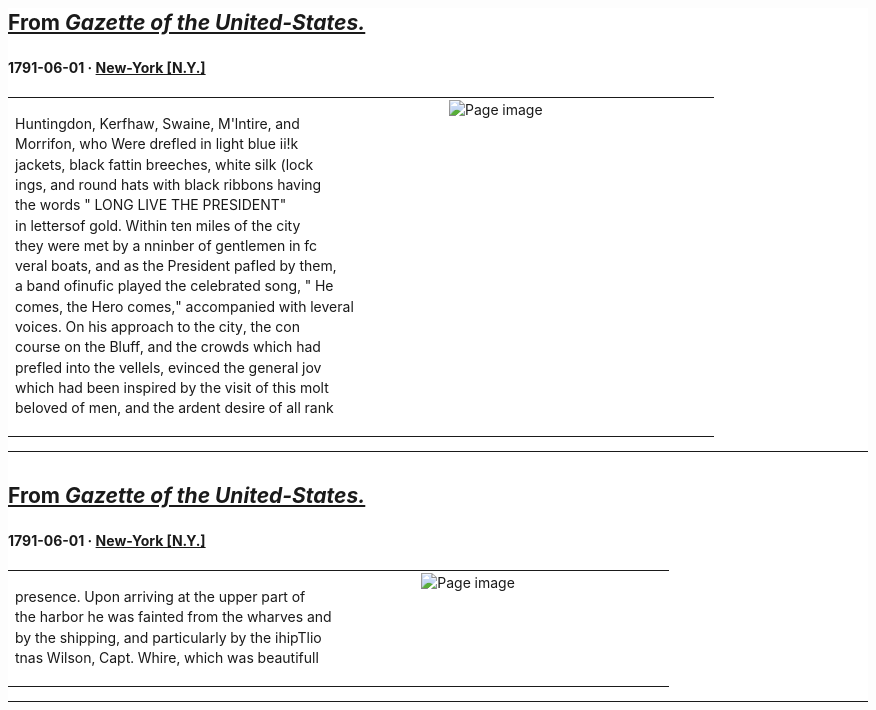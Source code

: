
## [From _Gazette of the United-States._](https://www.loc.gov/resource/sn83030483/1791-06-01/ed-1/?sp=1)

#### 1791-06-01 &middot; [New-York [N.Y.]](http://dbpedia.org/resource/New_York_City)

<table style="width: 100%;"><tr><td style="width: 50%">

  
Huntingdon, Kerfhaw, Swaine, M&#x27;lntire, and  
Morrifon, who Were drefled in light blue ii!k  
jackets, black fattin breeches, white silk (lock­  
ings, and round hats with black ribbons having  
the words &quot; LONG LIVE THE PRESIDENT&quot;  
in lettersof gold. Within ten miles of the city  
they were met by a nninber of gentlemen in fc­  
veral boats, and as the President pafled by them,  
a band ofinufic played the celebrated song, &quot; He  
comes, the Hero comes,&quot; accompanied with leveral  
voices. On his approach to the city, the con­  
course on the Bluff, and the crowds which had  
prefled into the vellels, evinced the general jov  
which had been inspired by the visit of this molt  
beloved of men, and the ardent desire of all rank
</td><td style="width: 50%; max-height: 75%; margin: auto; display: block;">
<img alt="Page image" src="https://tile.loc.gov/image-services/iiif/service:ndnp:dlc:batch_dlc_himalayan_ver02:data:sn83030483:print:1791060101:0001/pct:61.31822248732478,33.1657355679702,26.51356993736952,11.266294227188082/!600,600/0/default.jpg"/>
</td>
</tr></table>

---

## [From _Gazette of the United-States._](https://www.loc.gov/resource/sn83030483/1791-06-01/ed-1/?sp=1)

#### 1791-06-01 &middot; [New-York [N.Y.]](http://dbpedia.org/resource/New_York_City)

<table style="width: 100%;"><tr><td style="width: 50%">

  
presence. Upon arriving at the upper part of  
the harbor he was fainted from the wharves and  
by the shipping, and particularly by the ihipTlio­  
tnas Wilson, Capt. Whire, which was beautifull
</td><td style="width: 50%; max-height: 75%; margin: auto; display: block;">
<img alt="Page image" src="https://tile.loc.gov/image-services/iiif/service:ndnp:dlc:batch_dlc_himalayan_ver02:data:sn83030483:print:1791060101:0001/pct:61.4971667163734,45.232774674115454,26.424097822845212,2.998137802607076/!600,600/0/default.jpg"/>
</td>
</tr></table>

---

